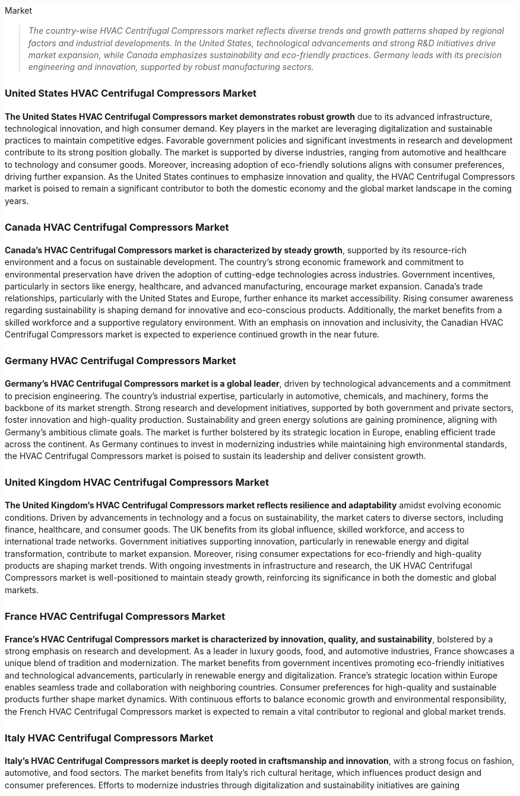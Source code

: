 Market<br /></span></h1><blockquote><p><em><span class="">The country-wise HVAC Centrifugal Compressors market reflects diverse trends and growth patterns shaped by regional factors and industrial developments. In the United States, technological advancements and strong R&amp;D initiatives drive market expansion, while Canada emphasizes sustainability and eco-friendly practices. Germany leads with its precision engineering and innovation, supported by robust manufacturing sectors.</span></em></p></blockquote><h3><strong>United States HVAC Centrifugal Compressors Market</strong></h3><p><strong>The United States HVAC Centrifugal Compressors market demonstrates robust growth</strong> due to its advanced infrastructure, technological innovation, and high consumer demand. Key players in the market are leveraging digitalization and sustainable practices to maintain competitive edges. Favorable government policies and significant investments in research and development contribute to its strong position globally. The market is supported by diverse industries, ranging from automotive and healthcare to technology and consumer goods. Moreover, increasing adoption of eco-friendly solutions aligns with consumer preferences, driving further expansion. As the United States continues to emphasize innovation and quality, the HVAC Centrifugal Compressors market is poised to remain a significant contributor to both the domestic economy and the global market landscape in the coming years.</p><h3><strong>Canada HVAC Centrifugal Compressors Market</strong></h3><p><strong>Canada&rsquo;s HVAC Centrifugal Compressors market is characterized by steady growth</strong>, supported by its resource-rich environment and a focus on sustainable development. The country&rsquo;s strong economic framework and commitment to environmental preservation have driven the adoption of cutting-edge technologies across industries. Government incentives, particularly in sectors like energy, healthcare, and advanced manufacturing, encourage market expansion. Canada&rsquo;s trade relationships, particularly with the United States and Europe, further enhance its market accessibility. Rising consumer awareness regarding sustainability is shaping demand for innovative and eco-conscious products. Additionally, the market benefits from a skilled workforce and a supportive regulatory environment. With an emphasis on innovation and inclusivity, the Canadian HVAC Centrifugal Compressors market is expected to experience continued growth in the near future.</p><h3><strong>Germany HVAC Centrifugal Compressors Market</strong></h3><p><strong>Germany&rsquo;s HVAC Centrifugal Compressors market is a global leader</strong>, driven by technological advancements and a commitment to precision engineering. The country&rsquo;s industrial expertise, particularly in automotive, chemicals, and machinery, forms the backbone of its market strength. Strong research and development initiatives, supported by both government and private sectors, foster innovation and high-quality production. Sustainability and green energy solutions are gaining prominence, aligning with Germany&rsquo;s ambitious climate goals. The market is further bolstered by its strategic location in Europe, enabling efficient trade across the continent. As Germany continues to invest in modernizing industries while maintaining high environmental standards, the HVAC Centrifugal Compressors market is poised to sustain its leadership and deliver consistent growth.</p><h3><strong>United Kingdom HVAC Centrifugal Compressors Market</strong></h3><p><strong>The United Kingdom&rsquo;s HVAC Centrifugal Compressors market reflects resilience and adaptability</strong> amidst evolving economic conditions. Driven by advancements in technology and a focus on sustainability, the market caters to diverse sectors, including finance, healthcare, and consumer goods. The UK benefits from its global influence, skilled workforce, and access to international trade networks. Government initiatives supporting innovation, particularly in renewable energy and digital transformation, contribute to market expansion. Moreover, rising consumer expectations for eco-friendly and high-quality products are shaping market trends. With ongoing investments in infrastructure and research, the UK HVAC Centrifugal Compressors market is well-positioned to maintain steady growth, reinforcing its significance in both the domestic and global markets.</p><h3><strong>France HVAC Centrifugal Compressors Market</strong></h3><p><strong>France&rsquo;s HVAC Centrifugal Compressors market is characterized by innovation, quality, and sustainability</strong>, bolstered by a strong emphasis on research and development. As a leader in luxury goods, food, and automotive industries, France showcases a unique blend of tradition and modernization. The market benefits from government incentives promoting eco-friendly initiatives and technological advancements, particularly in renewable energy and digitalization. France&rsquo;s strategic location within Europe enables seamless trade and collaboration with neighboring countries. Consumer preferences for high-quality and sustainable products further shape market dynamics. With continuous efforts to balance economic growth and environmental responsibility, the French HVAC Centrifugal Compressors market is expected to remain a vital contributor to regional and global market trends.</p><h3><strong>Italy HVAC Centrifugal Compressors Market</strong></h3><p><strong>Italy&rsquo;s HVAC Centrifugal Compressors market is deeply rooted in craftsmanship and innovation</strong>, with a strong focus on fashion, automotive, and food sectors. The market benefits from Italy&rsquo;s rich cultural heritage, which influences product design and consumer preferences. Efforts to modernize industries through digitalization and sustainability initiatives are gaining